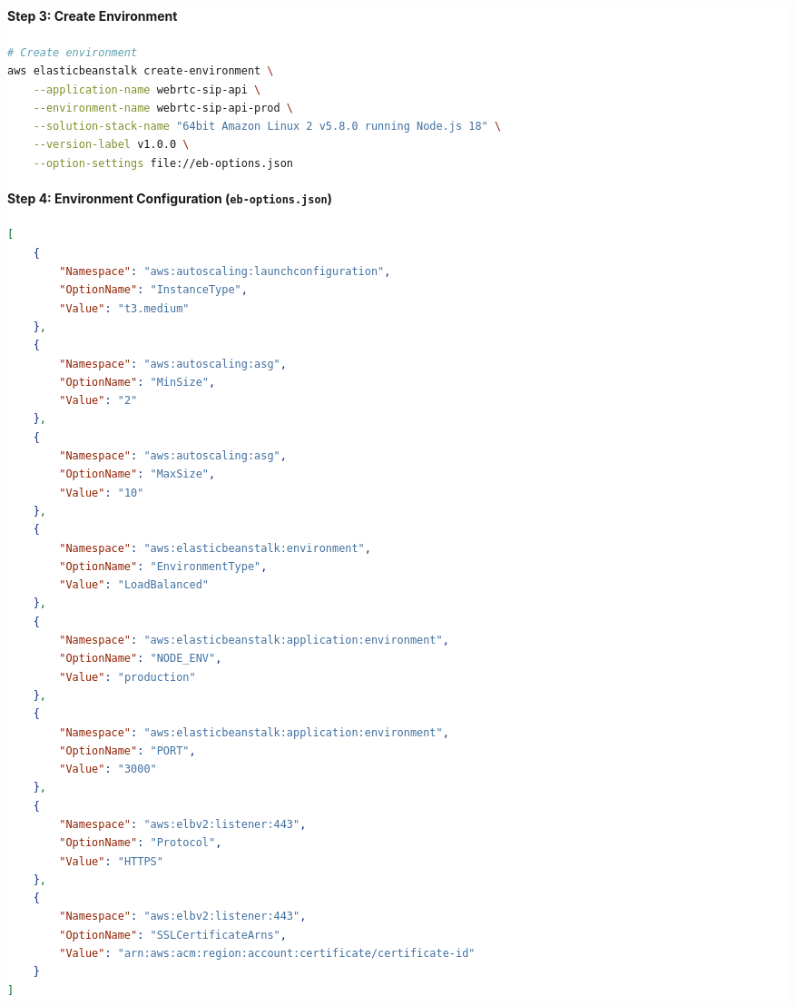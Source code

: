 #### Step 3: Create Environment
```bash
# Create environment
aws elasticbeanstalk create-environment \
    --application-name webrtc-sip-api \
    --environment-name webrtc-sip-api-prod \
    --solution-stack-name "64bit Amazon Linux 2 v5.8.0 running Node.js 18" \
    --version-label v1.0.0 \
    --option-settings file://eb-options.json
```

#### Step 4: Environment Configuration (`eb-options.json`)
```json
[
    {
        "Namespace": "aws:autoscaling:launchconfiguration",
        "OptionName": "InstanceType",
        "Value": "t3.medium"
    },
    {
        "Namespace": "aws:autoscaling:asg",
        "OptionName": "MinSize",
        "Value": "2"
    },
    {
        "Namespace": "aws:autoscaling:asg",
        "OptionName": "MaxSize",
        "Value": "10"
    },
    {
        "Namespace": "aws:elasticbeanstalk:environment",
        "OptionName": "EnvironmentType",
        "Value": "LoadBalanced"
    },
    {
        "Namespace": "aws:elasticbeanstalk:application:environment",
        "OptionName": "NODE_ENV",
        "Value": "production"
    },
    {
        "Namespace": "aws:elasticbeanstalk:application:environment",
        "OptionName": "PORT",
        "Value": "3000"
    },
    {
        "Namespace": "aws:elbv2:listener:443",
        "OptionName": "Protocol",
        "Value": "HTTPS"
    },
    {
        "Namespace": "aws:elbv2:listener:443",
        "OptionName": "SSLCertificateArns",
        "Value": "arn:aws:acm:region:account:certificate/certificate-id"
    }
]
```
